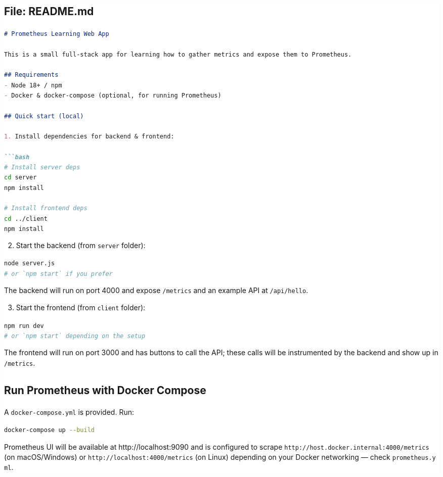 
## File: README.md

```md
# Prometheus Learning Web App

This is a small full-stack app for learning how to gather metrics and expose them to Prometheus.

## Requirements
- Node 18+ / npm
- Docker & docker-compose (optional, for running Prometheus)

## Quick start (local)

1. Install dependencies for backend & frontend:

```bash
# Install server deps
cd server
npm install

# Install frontend deps
cd ../client
npm install
```

2. Start the backend (from `server` folder):

```bash
node server.js
# or `npm start` if you prefer
```

The backend will run on port 4000 and expose `/metrics` and an example API at `/api/hello`.

3. Start the frontend (from `client` folder):

```bash
npm run dev
# or `npm start` depending on the setup
```

The frontend will run on port 3000 and has buttons to call the API; these calls will be instrumented by the backend and show up in `/metrics`.

## Run Prometheus with Docker Compose

A `docker-compose.yml` is provided. Run:

```bash
docker-compose up --build
```

Prometheus UI will be available at http://localhost:9090 and is configured to scrape `http://host.docker.internal:4000/metrics` (on macOS/Windows) or `http://localhost:4000/metrics` (on Linux) depending on your Docker networking — check `prometheus.yml`.
